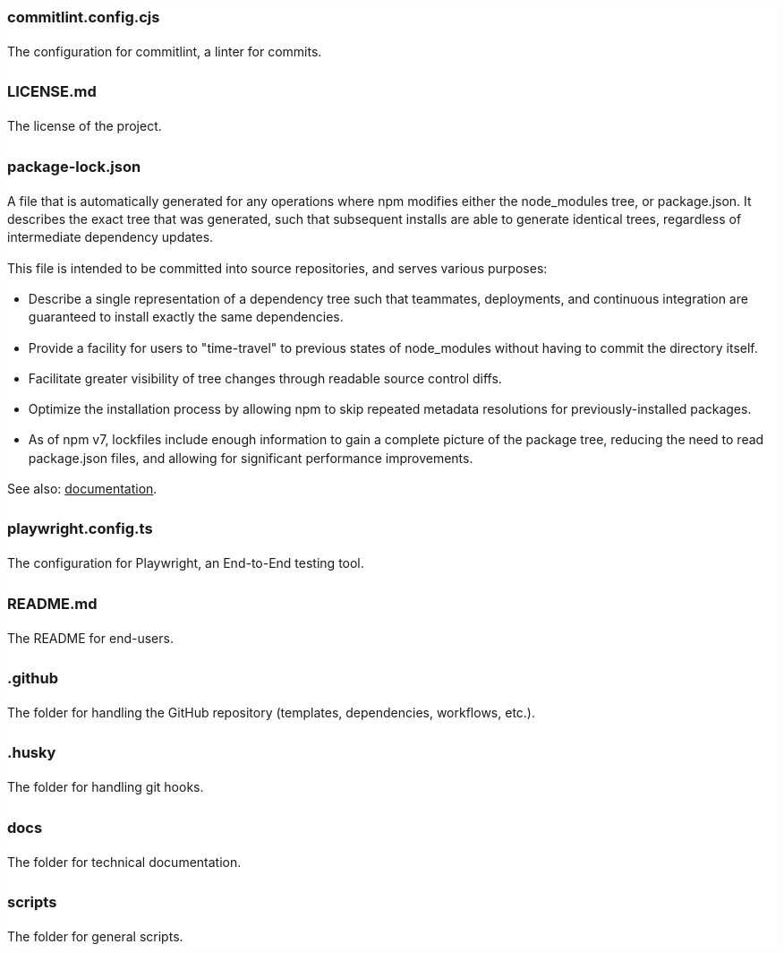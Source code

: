 ### commitlint.config.cjs

The configuration for commitlint, a linter for commits.

### LICENSE.md

The license of the project.

### package-lock.json

A file that is automatically generated for any operations where npm modifies either the node_modules tree, or package.json. It describes the exact tree that was generated, such that subsequent installs are able to generate identical trees, regardless of intermediate dependency updates.

This file is intended to be committed into source repositories, and serves various purposes:

- Describe a single representation of a dependency tree such that teammates, deployments, and continuous integration are guaranteed to install exactly the same dependencies.

- Provide a facility for users to "time-travel" to previous states of node_modules without having to commit the directory itself.

- Facilitate greater visibility of tree changes through readable source control diffs.

- Optimize the installation process by allowing npm to skip repeated metadata resolutions for previously-installed packages.

- As of npm v7, lockfiles include enough information to gain a complete picture of the package tree, reducing the need to read package.json files, and allowing for significant performance improvements.

See also: [documentation](https://docs.npmjs.com/cli/v10/configuring-npm/package-lock-json).

### playwright.config.ts

The configuration for Playwright, an End-to-End testing tool.

### README.md

The README for end-users.

### .github

The folder for handling the GitHub repository (templates, dependencies, workflows, etc.).

### .husky

The folder for handling git hooks.

### docs

The folder for technical documentation.

### scripts

The folder for general scripts.
